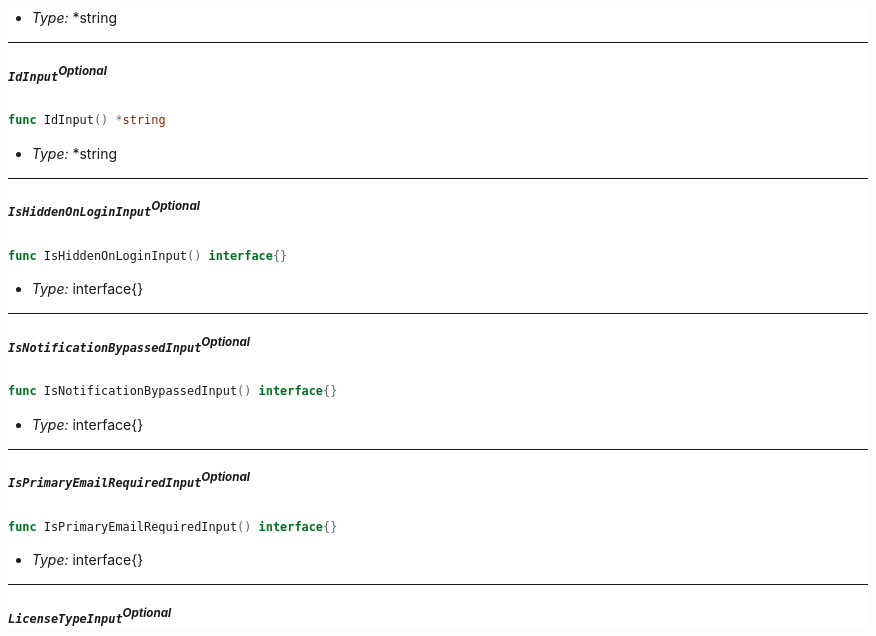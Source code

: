 - *Type:* *string

---

##### `IdInput`<sup>Optional</sup> <a name="IdInput" id="rhizo-co-terraform-provider-oci.identityDomain.IdentityDomain.property.idInput"></a>

```go
func IdInput() *string
```

- *Type:* *string

---

##### `IsHiddenOnLoginInput`<sup>Optional</sup> <a name="IsHiddenOnLoginInput" id="rhizo-co-terraform-provider-oci.identityDomain.IdentityDomain.property.isHiddenOnLoginInput"></a>

```go
func IsHiddenOnLoginInput() interface{}
```

- *Type:* interface{}

---

##### `IsNotificationBypassedInput`<sup>Optional</sup> <a name="IsNotificationBypassedInput" id="rhizo-co-terraform-provider-oci.identityDomain.IdentityDomain.property.isNotificationBypassedInput"></a>

```go
func IsNotificationBypassedInput() interface{}
```

- *Type:* interface{}

---

##### `IsPrimaryEmailRequiredInput`<sup>Optional</sup> <a name="IsPrimaryEmailRequiredInput" id="rhizo-co-terraform-provider-oci.identityDomain.IdentityDomain.property.isPrimaryEmailRequiredInput"></a>

```go
func IsPrimaryEmailRequiredInput() interface{}
```

- *Type:* interface{}

---

##### `LicenseTypeInput`<sup>Optional</sup> <a name="LicenseTypeInput" id="rhizo-co-terraform-provider-oci.identityDomain.IdentityDomain.property.licenseTypeInput"></a>
